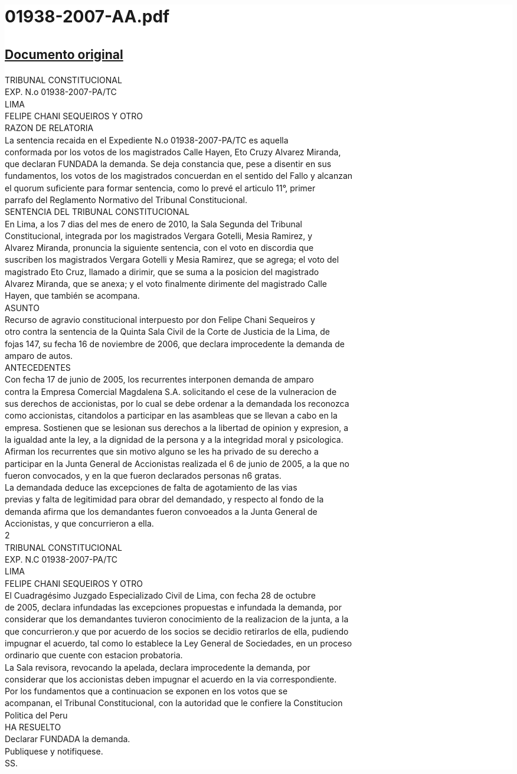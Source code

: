 
01938-2007-AA.pdf
=================
  
[Documento original](https://tc.gob.pe/jurisprudencia/2010/01938-2007-AA.pdf)  
---  
TRIBUNAL CONSTITUCIONAL  
EXP. N.o 01938-2007-PA/TC  
LIMA  
FELIPE CHANI SEQUEIROS Y OTRO  
RAZON DE RELATORIA  
La sentencia recaida en el Expediente N.o 01938-2007-PA/TC es aquella  
conformada por los votos de los magistrados Calle Hayen, Eto Cruzy Alvarez Miranda,  
que declaran FUNDADA la demanda. Se deja constancia que, pese a disentir en sus  
fundamentos, los votos de los magistrados concuerdan en el sentido del Fallo y alcanzan  
el quorum suficiente para formar sentencia, como lo prevé el articulo 11°, primer  
parrafo del Reglamento Normativo del Tribunal Constitucional.  
SENTENCIA DEL TRIBUNAL CONSTITUCIONAL  
En Lima, a los 7 dias del mes de enero de 2010, la Sala Segunda del Tribunal  
Constitucional, integrada por los magistrados Vergara Gotelli, Mesia Ramirez, y  
Alvarez Miranda, pronuncia la siguiente sentencia, con el voto en discordia que  
suscriben los magistrados Vergara Gotelli y Mesia Ramirez, que se agrega; el voto del  
magistrado Eto Cruz, llamado a dirimir, que se suma a la posicion del magistrado  
Alvarez Miranda, que se anexa; y el voto finalmente dirimente del magistrado Calle  
Hayen, que también se acompana.  
ASUNTO  
Recurso de agravio constitucional interpuesto por don Felipe Chani Sequeiros y  
otro contra la sentencia de la Quinta Sala Civil de la Corte de Justicia de la Lima, de  
fojas 147, su fecha 16 de noviembre de 2006, que declara improcedente la demanda de  
amparo de autos.  
ANTECEDENTES  
Con fecha 17 de junio de 2005, los recurrentes interponen demanda de amparo  
contra la Empresa Comercial Magdalena S.A. solicitando el cese de la vulneracion de  
sus derechos de accionistas, por lo cual se debe ordenar a la demandada los reconozca  
como accionistas, citandolos a participar en las asambleas que se llevan a cabo en la  
empresa. Sostienen que se lesionan sus derechos a la libertad de opinion y expresion, a  
la igualdad ante la ley, a la dignidad de la persona y a la integridad moral y psicologica.  
Afirman los recurrentes que sin motivo alguno se les ha privado de su derecho a  
participar en la Junta General de Accionistas realizada el 6 de junio de 2005, a la que no  
fueron convocados, y en la que fueron declarados personas n6 gratas.  
La demandada deduce las excepciones de falta de agotamiento de las vias  
previas y falta de legitimidad para obrar del demandado, y respecto al fondo de la  
demanda afirma que los demandantes fueron convoeados a la Junta General de  
Accionistas, y que concurrieron a ella.  
2  
TRIBUNAL CONSTITUCIONAL  
EXP. N.C 01938-2007-PA/TC  
LIMA  
FELIPE CHANI SEQUEIROS Y OTRO  
El Cuadragésimo Juzgado Especializado Civil de Lima, con fecha 28 de octubre  
de 2005, declara infundadas las excepciones propuestas e infundada la demanda, por  
considerar que los demandantes tuvieron conocimiento de la realizacion de la junta, a la  
que concurrieron.y que por acuerdo de los socios se decidio retirarlos de ella, pudiendo  
impugnar el acuerdo, tal como lo establece la Ley General de Sociedades, en un proceso  
ordinario que cuente con estacion probatoria.  
La Sala revisora, revocando la apelada, declara improcedente la demanda, por  
considerar que los accionistas deben impugnar el acuerdo en la via correspondiente.  
Por los fundamentos que a continuacion se exponen en los votos que se  
acompanan, el Tribunal Constitucional, con la autoridad que le confiere la Constitucion  
Politica del Peru  
HA RESUELTO  
Declarar FUNDADA la demanda.  
Publiquese y notifiquese.  
SS.  